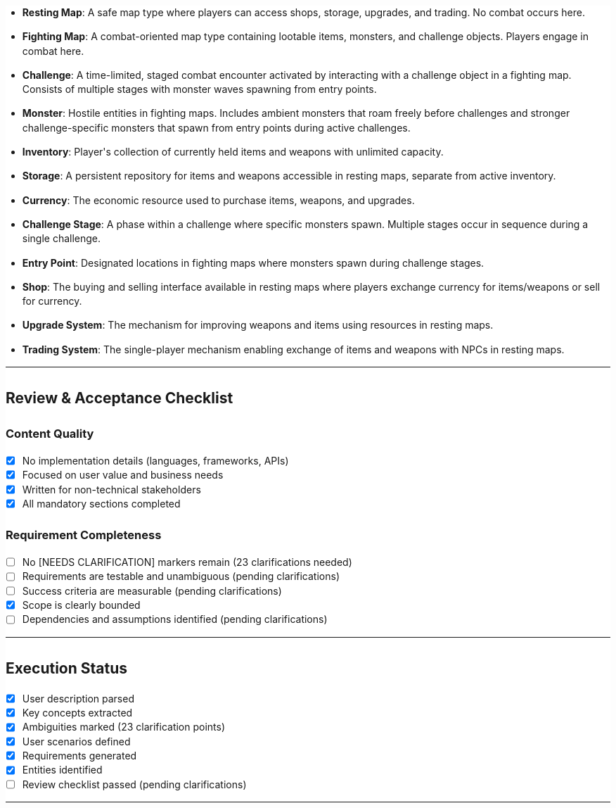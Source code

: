 - **Resting Map**: A safe map type where players can access shops, storage, upgrades, and trading. No combat occurs here.

- **Fighting Map**: A combat-oriented map type containing lootable items, monsters, and challenge objects. Players engage in combat here.

- **Challenge**: A time-limited, staged combat encounter activated by interacting with a challenge object in a fighting map. Consists of multiple stages with monster waves spawning from entry points.

- **Monster**: Hostile entities in fighting maps. Includes ambient monsters that roam freely before challenges and stronger challenge-specific monsters that spawn from entry points during active challenges.

- **Inventory**: Player's collection of currently held items and weapons with unlimited capacity.

- **Storage**: A persistent repository for items and weapons accessible in resting maps, separate from active inventory.

- **Currency**: The economic resource used to purchase items, weapons, and upgrades.

- **Challenge Stage**: A phase within a challenge where specific monsters spawn. Multiple stages occur in sequence during a single challenge.

- **Entry Point**: Designated locations in fighting maps where monsters spawn during challenge stages.

- **Shop**: The buying and selling interface available in resting maps where players exchange currency for items/weapons or sell for currency.

- **Upgrade System**: The mechanism for improving weapons and items using resources in resting maps.

- **Trading System**: The single-player mechanism enabling exchange of items and weapons with NPCs in resting maps.

---

## Review & Acceptance Checklist

### Content Quality
- [x] No implementation details (languages, frameworks, APIs)
- [x] Focused on user value and business needs
- [x] Written for non-technical stakeholders
- [x] All mandatory sections completed

### Requirement Completeness
- [ ] No [NEEDS CLARIFICATION] markers remain (23 clarifications needed)
- [ ] Requirements are testable and unambiguous (pending clarifications)
- [ ] Success criteria are measurable (pending clarifications)
- [x] Scope is clearly bounded
- [ ] Dependencies and assumptions identified (pending clarifications)

---

## Execution Status

- [x] User description parsed
- [x] Key concepts extracted
- [x] Ambiguities marked (23 clarification points)
- [x] User scenarios defined
- [x] Requirements generated
- [x] Entities identified
- [ ] Review checklist passed (pending clarifications)

---